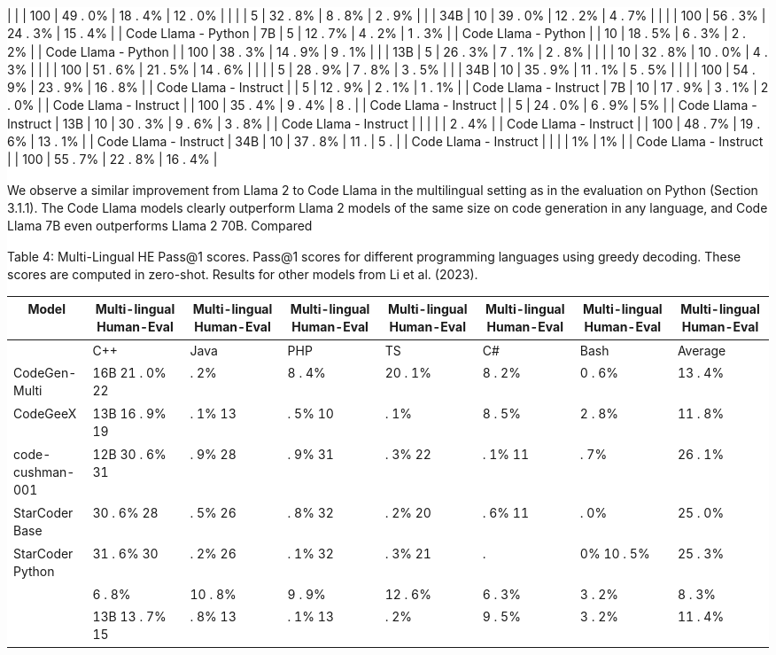 |                            |      | 100  | 49 . 0%                                         | 18 . 4% | 12 . 0% |
|                            |      | 5    | 32 . 8%                                         | 8 . 8%  | 2 . 9%  |
|                            | 34B  | 10   | 39 . 0%                                         | 12 . 2% | 4 . 7%  |
|                            |      | 100  | 56 . 3%                                         | 24 . 3% | 15 . 4% |
| Code Llama - Python        | 7B   | 5    | 12 . 7%                                         | 4 . 2%  | 1 . 3%  |
| Code Llama - Python        |      | 10   | 18 . 5%                                         | 6 . 3%  | 2 . 2%  |
| Code Llama - Python        |      | 100  | 38 . 3%                                         | 14 . 9% | 9 . 1%  |
|                            | 13B  | 5    | 26 . 3%                                         | 7 . 1%  | 2 . 8%  |
|                            |      | 10   | 32 . 8%                                         | 10 . 0% | 4 . 3%  |
|                            |      | 100  | 51 . 6%                                         | 21 . 5% | 14 . 6% |
|                            |      | 5    | 28 . 9%                                         | 7 . 8%  | 3 . 5%  |
|                            | 34B  | 10   | 35 . 9%                                         | 11 . 1% | 5 . 5%  |
|                            |      | 100  | 54 . 9%                                         | 23 . 9% | 16 . 8% |
| Code Llama - Instruct      |      | 5    | 12 . 9%                                         | 2 . 1%  | 1 . 1%  |
| Code Llama - Instruct      | 7B   | 10   | 17 . 9%                                         | 3 . 1%  | 2 . 0%  |
| Code Llama - Instruct      |      | 100  | 35 . 4%                                         | 9 . 4%  | 8 .     |
| Code Llama - Instruct      |      | 5    | 24 . 0%                                         | 6 . 9%  | 5%      |
| Code Llama - Instruct      | 13B  | 10   | 30 . 3%                                         | 9 . 6%  | 3 . 8%  |
| Code Llama - Instruct      |      |      |                                                 |         | 2 . 4%  |
| Code Llama - Instruct      |      | 100  | 48 . 7%                                         | 19 . 6% | 13 . 1% |
| Code Llama - Instruct      | 34B  | 10   | 37 . 8%                                         | 11 .    | 5 .     |
| Code Llama - Instruct      |      |      |                                                 | 1%      | 1%      |
| Code Llama - Instruct      |      | 100  | 55 . 7%                                         | 22 . 8% | 16 . 4% |

We observe a similar improvement from Llama 2 to Code Llama in the multilingual setting as in the evaluation on Python (Section 3.1.1). The Code Llama models clearly outperform Llama 2 models of the same size on code generation in any language, and Code Llama 7B even outperforms Llama 2 70B. Compared

Table 4: Multi-Lingual HE Pass@1 scores. Pass@1 scores for different programming languages using greedy decoding. These scores are computed in zero-shot. Results for other models from Li et al. (2023).

| Model                 | Multi-lingual Human-Eval   | Multi-lingual Human-Eval   | Multi-lingual Human-Eval   | Multi-lingual Human-Eval   | Multi-lingual Human-Eval   | Multi-lingual Human-Eval   | Multi-lingual Human-Eval   |
|-----------------------|----------------------------|----------------------------|----------------------------|----------------------------|----------------------------|----------------------------|----------------------------|
|                       | C++                        | Java                       | PHP                        | TS                         | C#                         | Bash                       | Average                    |
| CodeGen-Multi         | 16B 21 . 0% 22             | . 2%                       | 8 . 4%                     | 20 . 1%                    | 8 . 2%                     | 0 . 6%                     | 13 . 4%                    |
| CodeGeeX              | 13B 16 . 9% 19             | . 1% 13                    | . 5% 10                    | . 1%                       | 8 . 5%                     | 2 . 8%                     | 11 . 8%                    |
| code-cushman-001      | 12B 30 . 6% 31             | . 9% 28                    | . 9% 31                    | . 3% 22                    | . 1% 11                    | . 7%                       | 26 . 1%                    |
| StarCoder Base        | 30 . 6% 28                 | . 5% 26                    | . 8% 32                    | . 2% 20                    | . 6% 11                    | . 0%                       | 25 . 0%                    |
| StarCoder Python      | 31 . 6% 30                 | . 2% 26                    | . 1% 32                    | . 3% 21                    | .                          | 0% 10 . 5%                 | 25 . 3%                    |
|                       | 6 . 8%                     | 10 . 8%                    | 9 . 9%                     | 12 . 6%                    | 6 . 3%                     | 3 . 2%                     | 8 . 3%                     |
|                       | 13B 13 . 7% 15             | . 8% 13                    | . 1% 13                    | . 2%                       | 9 . 5%                     | 3 . 2%                     | 11 . 4%                    |